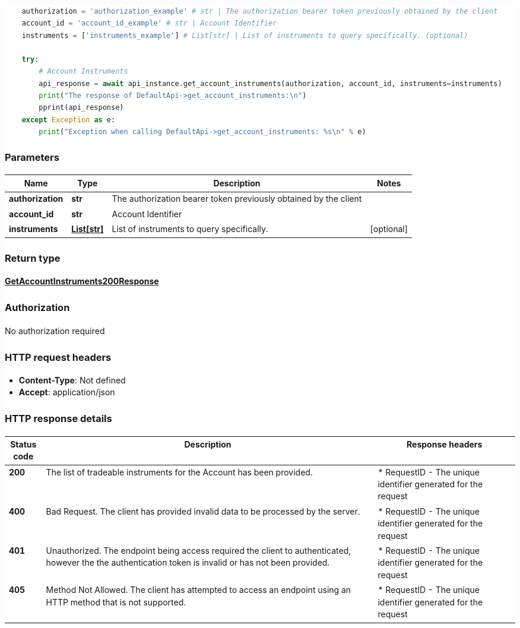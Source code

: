 ```python
    authorization = 'authorization_example' # str | The authorization bearer token previously obtained by the client
    account_id = 'account_id_example' # str | Account Identifier
    instruments = ['instruments_example'] # List[str] | List of instruments to query specifically. (optional)

    try:
        # Account Instruments
        api_response = await api_instance.get_account_instruments(authorization, account_id, instruments=instruments)
        print("The response of DefaultApi->get_account_instruments:\n")
        pprint(api_response)
    except Exception as e:
        print("Exception when calling DefaultApi->get_account_instruments: %s\n" % e)
```



### Parameters

Name | Type | Description  | Notes
------------- | ------------- | ------------- | -------------
 **authorization** | **str**| The authorization bearer token previously obtained by the client | 
 **account_id** | **str**| Account Identifier | 
 **instruments** | [**List[str]**](str.md)| List of instruments to query specifically. | [optional] 

### Return type

[**GetAccountInstruments200Response**](GetAccountInstruments200Response.md)

### Authorization

No authorization required

### HTTP request headers

 - **Content-Type**: Not defined
 - **Accept**: application/json

### HTTP response details
| Status code | Description | Response headers |
|-------------|-------------|------------------|
**200** | The list of tradeable instruments for the Account has been provided. |  * RequestID - The unique identifier generated for the request <br>  |
**400** | Bad Request. The client has provided invalid data to be processed by the server. |  * RequestID - The unique identifier generated for the request <br>  |
**401** | Unauthorized. The endpoint being access required the client to authenticated, however the the authentication token is invalid or has not been provided. |  * RequestID - The unique identifier generated for the request <br>  |
**405** | Method Not Allowed. The client has attempted to access an endpoint using an HTTP method that is not supported. |  * RequestID - The unique identifier generated for the request <br>  |
